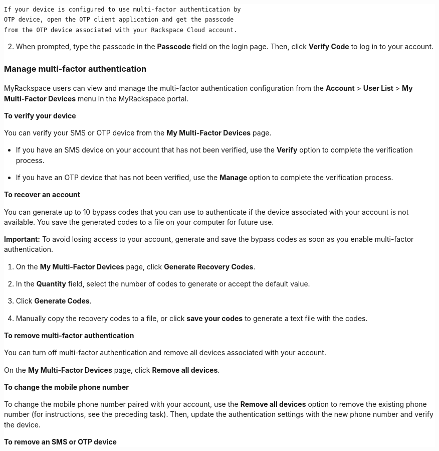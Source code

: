     If your device is configured to use multi-factor authentication by
    OTP device, open the OTP client application and get the passcode
    from the OTP device associated with your Rackspace Cloud account.

2.  When prompted, type the passcode in the **Passcode** field on the
    login page. Then, click **Verify Code** to log in to your
    account.

### Manage multi-factor authentication

MyRackspace users can view and manage the multi-factor authentication
configuration from the **Account** > **User List** > **My Multi-Factor Devices**
menu in the MyRackspace portal.

**To verify your device**

You can verify your SMS or OTP device from the **My Multi-Factor Devices**
page.

-   If you have an SMS device on your account that has not been verified,
    use the **Verify** option to complete the verification process.

-   If you have an OTP device that has not been verified, use the **Manage**
    option to complete the verification process.

**To recover an account**

You can generate up to 10 bypass codes that you can use to authenticate
if the device associated with your account is not available. You save
the generated codes to a file on your computer for future use.

**Important:** To avoid losing access to your account, generate and save
the bypass codes as soon as you enable multi-factor authentication.

1.  On the **My Multi-Factor Devices** page, click **Generate Recovery Codes**.

2.  In the **Quantity** field, select the number of codes to generate or
    accept the default value.

3.  Click **Generate Codes**.

4.  Manually copy the recovery codes to a file, or click **save your codes**
    to generate a text file with the codes.

**To remove multi-factor authentication**

You can turn off multi-factor authentication and remove all devices
associated with your account.

On the **My Multi-Factor Devices** page, click **Remove all devices**.

**To change the mobile phone number**

To change the mobile phone number paired with your account, use the
**Remove all devices** option to remove the existing phone number (for
instructions, see the preceding task).  Then, update the authentication
settings with the new phone number and verify the device.

**To remove an SMS or OTP device**
